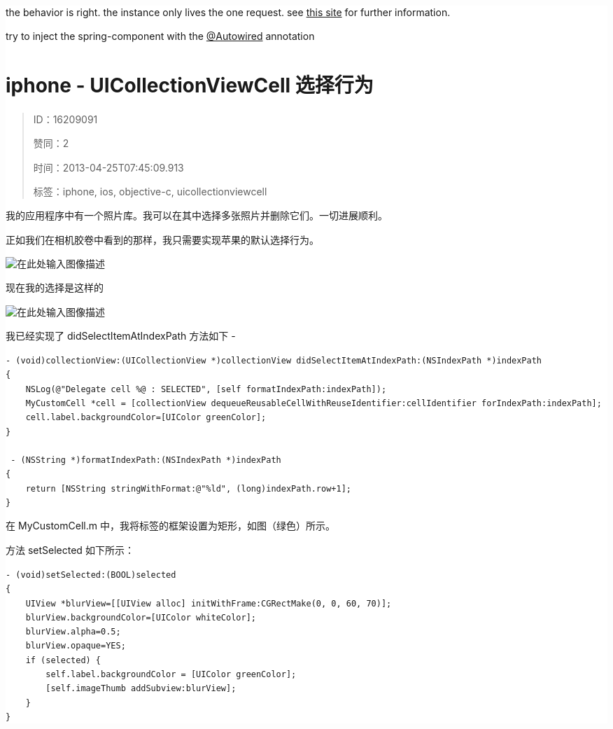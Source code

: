 the behavior is right. the instance only lives the one request. see [this site](http://static.springsource.org/spring/docs/3.0.0.M3/reference/html/ch04s04.html) for further information.

try to inject the spring-component with the [@Autowired](http://static.springsource.org/spring/docs/2.5.x/api/org/springframework/beans/factory/annotation/Autowired.html) annotation

# iphone - UICollectionViewCell 选择行为

> ID：16209091
> 
> 赞同：2
> 
> 时间：2013-04-25T07:45:09.913
> 
> 标签：iphone, ios, objective-c, uicollectionviewcell

我的应用程序中有一个照片库。我可以在其中选择多张照片并删除它们。一切进展顺利。

正如我们在相机胶卷中看到的那样，我只需要实现苹果的默认选择行为。

![在此处输入图像描述](https://i.stack.imgur.com/HHmFY.png)

现在我的选择是这样的

![在此处输入图像描述](https://i.stack.imgur.com/bPnww.png)

我已经实现了 didSelectItemAtIndexPath 方法如下 -

```
- (void)collectionView:(UICollectionView *)collectionView didSelectItemAtIndexPath:(NSIndexPath *)indexPath
{
    NSLog(@"Delegate cell %@ : SELECTED", [self formatIndexPath:indexPath]);
    MyCustomCell *cell = [collectionView dequeueReusableCellWithReuseIdentifier:cellIdentifier forIndexPath:indexPath];
    cell.label.backgroundColor=[UIColor greenColor];
}

 - (NSString *)formatIndexPath:(NSIndexPath *)indexPath 
{
    return [NSString stringWithFormat:@"%ld", (long)indexPath.row+1];
} 
```

在 MyCustomCell.m 中，我将标签的框架设置为矩形，如图（绿色）所示。

方法 setSelected 如下所示：

```
- (void)setSelected:(BOOL)selected
{
    UIView *blurView=[[UIView alloc] initWithFrame:CGRectMake(0, 0, 60, 70)];
    blurView.backgroundColor=[UIColor whiteColor];
    blurView.alpha=0.5;
    blurView.opaque=YES;
    if (selected) {
        self.label.backgroundColor = [UIColor greenColor];
        [self.imageThumb addSubview:blurView];
    }
} 
```
